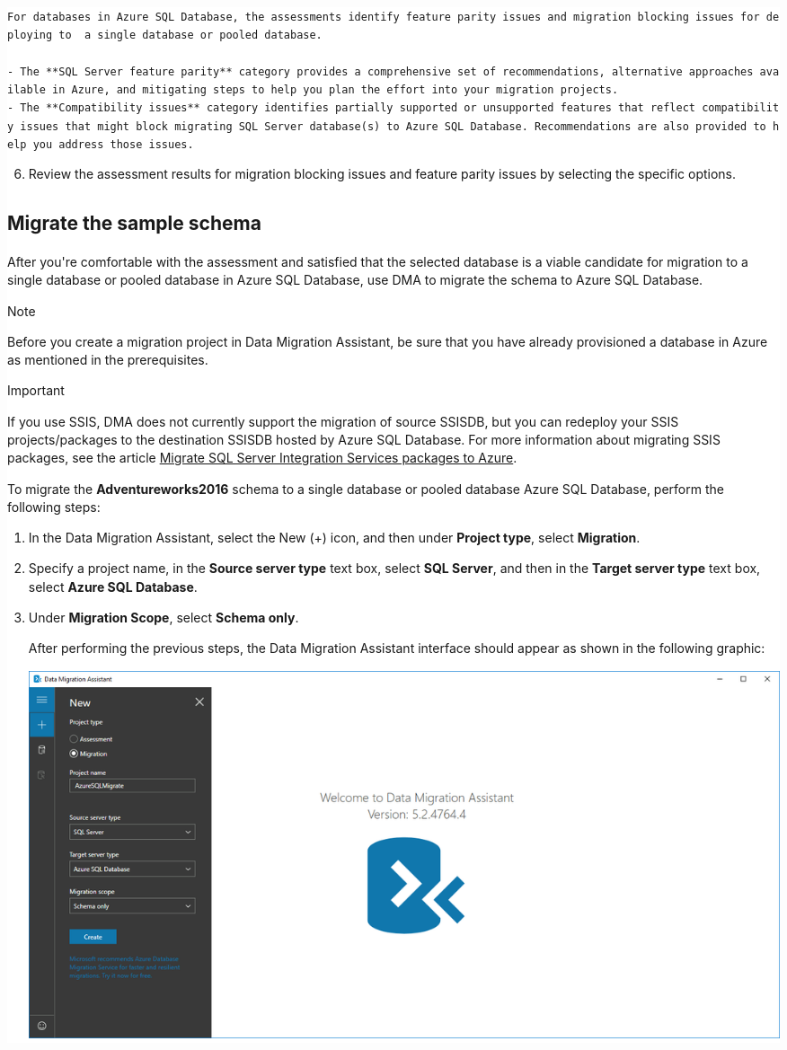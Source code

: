     For databases in Azure SQL Database, the assessments identify feature parity issues and migration blocking issues for deploying to  a single database or pooled database.

    - The **SQL Server feature parity** category provides a comprehensive set of recommendations, alternative approaches available in Azure, and mitigating steps to help you plan the effort into your migration projects.
    - The **Compatibility issues** category identifies partially supported or unsupported features that reflect compatibility issues that might block migrating SQL Server database(s) to Azure SQL Database. Recommendations are also provided to help you address those issues.

6. Review the assessment results for migration blocking issues and feature parity issues by selecting the specific options.

## Migrate the sample schema

After you're comfortable with the assessment and satisfied that the selected database is a viable candidate for migration to a single database or pooled database in Azure SQL Database, use DMA to migrate the schema to Azure SQL Database.

> [!NOTE]
> Before you create a migration project in Data Migration Assistant, be sure that you have already provisioned a database in Azure as mentioned in the prerequisites. 

> [!IMPORTANT]
> If you use SSIS, DMA does not currently support the migration of source SSISDB, but you can redeploy your SSIS projects/packages to the destination SSISDB hosted by Azure SQL Database. For more information about migrating SSIS packages, see the article [Migrate SQL Server Integration Services packages to Azure](./how-to-migrate-ssis-packages.md).

To migrate the **Adventureworks2016** schema to a single database or pooled database Azure SQL Database, perform the following steps:

1. In the Data Migration Assistant, select the New (+) icon, and then under **Project type**, select **Migration**.
2. Specify a project name, in the **Source server type** text box, select **SQL Server**, and then in the **Target server type** text box, select **Azure SQL Database**.
3. Under **Migration Scope**, select **Schema only**.

    After performing the previous steps, the Data Migration Assistant interface should appear as shown in the following graphic:

    ![Create Data Migration Assistant Project](media/tutorial-sql-server-to-azure-sql/dma-create-project.png)
